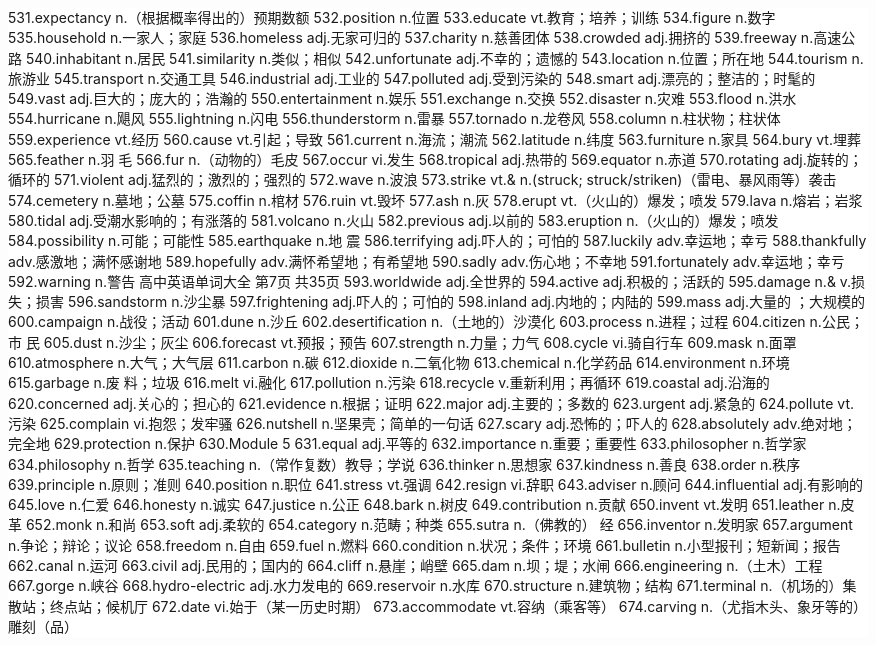531.expectancy n.（根据概率得出的）预期数额
532.position n.位置
533.educate vt.教育；培养；训练 534.figure n.数字
535.household n.一家人；家庭 536.homeless adj.无家可归的 537.charity n.慈善团体
538.crowded adj.拥挤的 539.freeway n.高速公路 540.inhabitant n.居民
541.similarity n.类似；相似
542.unfortunate adj.不幸的；遗憾的 543.location n.位置；所在地 544.tourism n.旅游业
545.transport n.交通工具 546.industrial adj.工业的 547.polluted adj.受到污染的
548.smart adj.漂亮的；整洁的；时髦的 549.vast adj.巨大的；庞大的；浩瀚的
550.entertainment n.娱乐 551.exchange n.交换 552.disaster n.灾难 553.flood n.洪水
554.hurricane n.飓风 555.lightning n.闪电 556.thunderstorm n.雷暴 557.tornado n.龙卷风
558.column n.柱状物；柱状体 559.experience vt.经历 560.cause vt.引起；导致 561.current
n.海流；潮流 562.latitude n.纬度 563.furniture n.家具 564.bury vt.埋葬 565.feather n.羽
毛
566.fur n.（动物的）毛皮 567.occur vi.发生
568.tropical adj.热带的 569.equator n.赤道
570.rotating adj.旋转的；循环的
571.violent adj.猛烈的；激烈的；强烈的 572.wave n.波浪
573.strike vt.& n.(struck; struck/striken)（雷电、暴风雨等）袭击
574.cemetery n.墓地；公墓 575.coffin n.棺材 576.ruin vt.毁坏 577.ash n.灰
578.erupt vt.（火山的）爆发；喷发 579.lava n.熔岩；岩浆
580.tidal adj.受潮水影响的；有涨落的 581.volcano n.火山 582.previous adj.以前的
583.eruption n.（火山的）爆发；喷发 584.possibility n.可能；可能性 585.earthquake n.地
震
586.terrifying adj.吓人的；可怕的 587.luckily adv.幸运地；幸亏
588.thankfully adv.感激地；满怀感谢地 589.hopefully adv.满怀希望地；有希望地 590.sadly
adv.伤心地；不幸地 591.fortunately adv.幸运地；幸亏 592.warning n.警告
高中英语单词大全 第7页 共35页
593.worldwide adj.全世界的 594.active adj.积极的；活跃的 595.damage n.& v.损失；损害
596.sandstorm n.沙尘暴
597.frightening adj.吓人的；可怕的 598.inland adj.内地的；内陆的 599.mass adj.大量的
；大规模的 600.campaign n.战役；活动 601.dune n.沙丘
602.desertification n.（土地的）沙漠化 603.process n.进程；过程 604.citizen n.公民；市
民 605.dust n.沙尘；灰尘 606.forecast vt.预报；预告 607.strength n.力量；力气 608.cycle
vi.骑自行车 609.mask n.面罩
610.atmosphere n.大气；大气层 611.carbon n.碳
612.dioxide n.二氧化物 613.chemical n.化学药品 614.environment n.环境 615.garbage n.废
料；垃圾 616.melt vi.融化 617.pollution n.污染
618.recycle v.重新利用；再循环 619.coastal adj.沿海的620.concerned adj.关心的；担心的 621.evidence n.根据；证明 622.major adj.主要的；多数的
623.urgent adj.紧急的 624.pollute vt.污染
625.complain vi.抱怨；发牢骚
626.nutshell n.坚果壳；简单的一句话 627.scary adj.恐怖的；吓人的
628.absolutely adv.绝对地；完全地 629.protection n.保护 630.Module 5
631.equal adj.平等的
632.importance n.重要；重要性 633.philosopher n.哲学家 634.philosophy n.哲学
635.teaching n.（常作复数）教导；学说 636.thinker n.思想家 637.kindness n.善良
638.order n.秩序
639.principle n.原则；准则 640.position n.职位 641.stress vt.强调 642.resign vi.辞职
643.adviser n.顾问
644.influential adj.有影响的 645.love n.仁爱 646.honesty n.诚实 647.justice n.公正
648.bark n.树皮
649.contribution n.贡献 650.invent vt.发明 651.leather n.皮革 652.monk n.和尚 653.soft
adj.柔软的
654.category n.范畴；种类 655.sutra n.（佛教的） 经 656.inventor n.发明家
657.argument n.争论；辩论；议论 658.freedom n.自由 659.fuel n.燃料
660.condition n.状况；条件；环境
661.bulletin n.小型报刊；短新闻；报告 662.canal n.运河
663.civil adj.民用的；国内的 664.cliff n.悬崖；峭壁 665.dam n.坝；堤；水闸
666.engineering n.（土木）工程 667.gorge n.峡谷
668.hydro-electric adj.水力发电的 669.reservoir n.水库
670.structure n.建筑物；结构 671.terminal n.（机场的）集散站；终点站；候机厅
672.date vi.始于（某一历史时期） 673.accommodate vt.容纳（乘客等）
674.carving n.（尤指木头、象牙等的）雕刻（品）